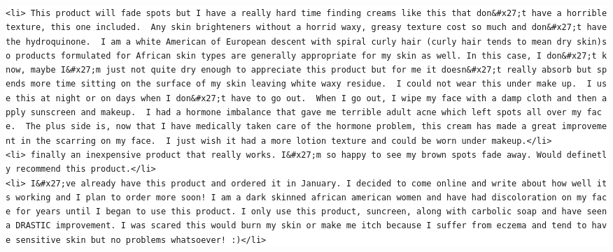     <li> This product will fade spots but I have a really hard time finding creams like this that don&#x27;t have a horrible texture, this one included.  Any skin brighteners without a horrid waxy, greasy texture cost so much and don&#x27;t have the hydroquinone.  I am a white American of European descent with spiral curly hair (curly hair tends to mean dry skin)so products formulated for African skin types are generally appropriate for my skin as well. In this case, I don&#x27;t know, maybe I&#x27;m just not quite dry enough to appreciate this product but for me it doesn&#x27;t really absorb but spends more time sitting on the surface of my skin leaving white waxy residue.  I could not wear this under make up.  I use this at night or on days when I don&#x27;t have to go out.  When I go out, I wipe my face with a damp cloth and then apply sunscreen and makeup.  I had a hormone imbalance that gave me terrible adult acne which left spots all over my face.  The plus side is, now that I have medically taken care of the hormone problem, this cream has made a great improvement in the scarring on my face.  I just wish it had a more lotion texture and could be worn under makeup.</li>
    <li> finally an inexpensive product that really works. I&#x27;m so happy to see my brown spots fade away. Would definetly recommend this product.</li>
    <li> I&#x27;ve already have this product and ordered it in January. I decided to come online and write about how well its working and I plan to order more soon! I am a dark skinned african american women and have had discoloration on my face for years until I began to use this product. I only use this product, suncreen, along with carbolic soap and have seen a DRASTIC improvement. I was scared this would burn my skin or make me itch because I suffer from eczema and tend to have sensitive skin but no problems whatsoever! :)</li>
</ol>




